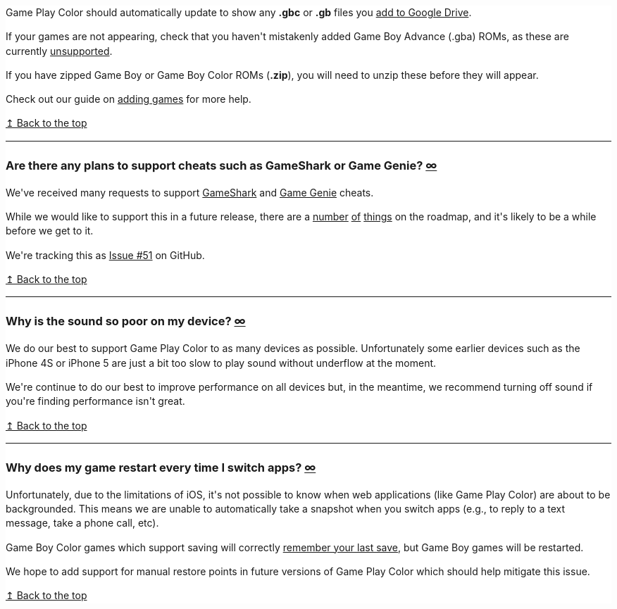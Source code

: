Game Play Color should automatically update to show any **.gbc** or **.gb** files you [add to Google Drive](#add).

If your games are not appearing, check that you haven't mistakenly added Game Boy Advance (.gba) ROMs, as these are currently [unsupported](#devices).

If you have zipped Game Boy or Game Boy Color ROMs (**.zip**), you will need to unzip these before they will appear.

Check out our guide on [adding games](#add) for more help.

<p class="faq-top"><a href="#">&#8613; Back to the top</a></p>

---

<a id="cheats"></a>

### Are there any plans to support cheats such as GameShark or Game Genie? <a class="permalink" href="#cheats">∞</a>

We've received many requests to support [GameShark](https://en.wikipedia.org/wiki/GameShark) and [Game Genie](https://en.wikipedia.org/wiki/Game_Genie) cheats.

While we would like to support this in a future release, there are a [number](#snapshots) [of](#multiplayer) [things](#devices) on the roadmap, and it's likely to be a while before we get to it.

We're tracking this as [Issue #51](https://github.com/jbmorley/gameplay/issues/51) on GitHub.

<p class="faq-top"><a href="#">&#8613; Back to the top</a></p>

---

<a id="sound"></a>

### Why is the sound so poor on my device? <a class="permalink" href="#sound">∞</a>

We do our best to support Game Play Color to as many devices as possible. Unfortunately some earlier devices such as the iPhone 4S or iPhone 5 are just a bit too slow to play sound without underflow at the moment.

We're continue to do our best to improve performance on all devices but, in the meantime, we recommend turning off sound if you're finding performance isn't great.

<p class="faq-top"><a href="#">&#8613; Back to the top</a></p>

---

<a id="background"></a>

### Why does my game restart every time I switch apps? <a class="permalink" href="#background">∞</a>

Unfortunately, due to the limitations of iOS, it's not possible to know when web applications (like Game Play Color) are about to be backgrounded. This means we are unable to automatically take a snapshot when you switch apps (e.g., to reply to a text message, take a phone call, etc).

Game Boy Color games which support saving will correctly [remember your last save](#save), but Game Boy games will be restarted.

We hope to add support for manual restore points in future versions of Game Play Color which should help mitigate this issue.


<p class="faq-top"><a href="#">&#8613; Back to the top</a></p>
